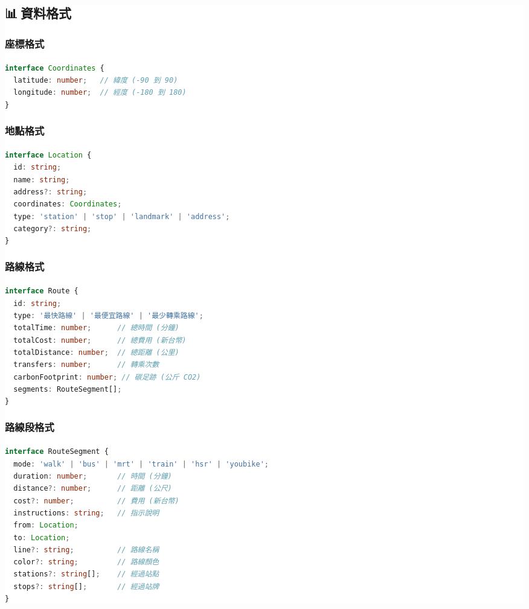 ## 📊 資料格式

### 座標格式
```typescript
interface Coordinates {
  latitude: number;   // 緯度 (-90 到 90)
  longitude: number;  // 經度 (-180 到 180)
}
```

### 地點格式
```typescript
interface Location {
  id: string;
  name: string;
  address?: string;
  coordinates: Coordinates;
  type: 'station' | 'stop' | 'landmark' | 'address';
  category?: string;
}
```

### 路線格式
```typescript
interface Route {
  id: string;
  type: '最快路線' | '最便宜路線' | '最少轉乘路線';
  totalTime: number;      // 總時間 (分鐘)
  totalCost: number;      // 總費用 (新台幣)
  totalDistance: number;  // 總距離 (公里)
  transfers: number;      // 轉乘次數
  carbonFootprint: number; // 碳足跡 (公斤 CO2)
  segments: RouteSegment[];
}
```

### 路線段格式
```typescript
interface RouteSegment {
  mode: 'walk' | 'bus' | 'mrt' | 'train' | 'hsr' | 'youbike';
  duration: number;       // 時間 (分鐘)
  distance?: number;      // 距離 (公尺)
  cost?: number;          // 費用 (新台幣)
  instructions: string;   // 指示說明
  from: Location;
  to: Location;
  line?: string;          // 路線名稱
  color?: string;         // 路線顏色
  stations?: string[];    // 經過站點
  stops?: string[];       // 經過站牌
}
```
